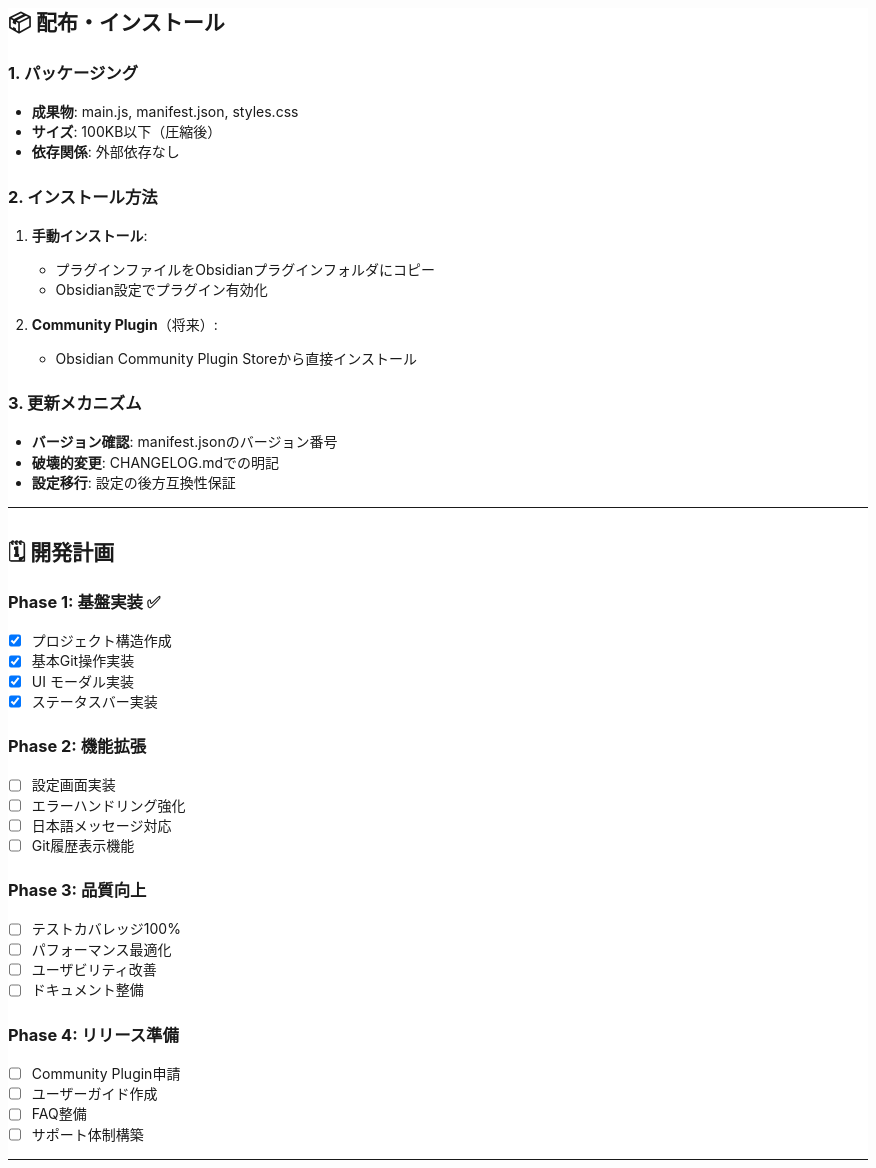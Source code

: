 
## 📦 配布・インストール

### 1. パッケージング
- **成果物**: main.js, manifest.json, styles.css
- **サイズ**: 100KB以下（圧縮後）
- **依存関係**: 外部依存なし

### 2. インストール方法
1. **手動インストール**:
   - プラグインファイルをObsidianプラグインフォルダにコピー
   - Obsidian設定でプラグイン有効化

2. **Community Plugin**（将来）:
   - Obsidian Community Plugin Storeから直接インストール

### 3. 更新メカニズム
- **バージョン確認**: manifest.jsonのバージョン番号
- **破壊的変更**: CHANGELOG.mdでの明記
- **設定移行**: 設定の後方互換性保証

---

## 🗓️ 開発計画

### Phase 1: 基盤実装 ✅
- [x] プロジェクト構造作成
- [x] 基本Git操作実装
- [x] UI モーダル実装
- [x] ステータスバー実装

### Phase 2: 機能拡張
- [ ] 設定画面実装
- [ ] エラーハンドリング強化
- [ ] 日本語メッセージ対応
- [ ] Git履歴表示機能

### Phase 3: 品質向上
- [ ] テストカバレッジ100%
- [ ] パフォーマンス最適化
- [ ] ユーザビリティ改善
- [ ] ドキュメント整備

### Phase 4: リリース準備
- [ ] Community Plugin申請
- [ ] ユーザーガイド作成
- [ ] FAQ整備
- [ ] サポート体制構築

---